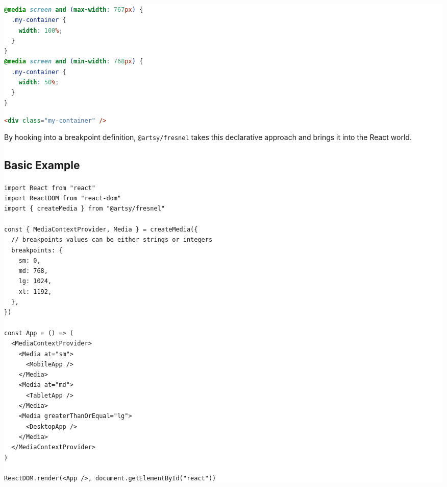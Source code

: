```css
@media screen and (max-width: 767px) {
  .my-container {
    width: 100%;
  }
}
@media screen and (min-width: 768px) {
  .my-container {
    width: 50%;
  }
}
```

```html
<div class="my-container" />
```

By hooking into a breakpoint definition, `@artsy/fresnel` takes this declarative approach and brings it into the React world.

## Basic Example

```tsx
import React from "react"
import ReactDOM from "react-dom"
import { createMedia } from "@artsy/fresnel"

const { MediaContextProvider, Media } = createMedia({
  // breakpoints values can be either strings or integers
  breakpoints: {
    sm: 0,
    md: 768,
    lg: 1024,
    xl: 1192,
  },
})

const App = () => (
  <MediaContextProvider>
    <Media at="sm">
      <MobileApp />
    </Media>
    <Media at="md">
      <TabletApp />
    </Media>
    <Media greaterThanOrEqual="lg">
      <DesktopApp />
    </Media>
  </MediaContextProvider>
)

ReactDOM.render(<App />, document.getElementById("react"))
```
